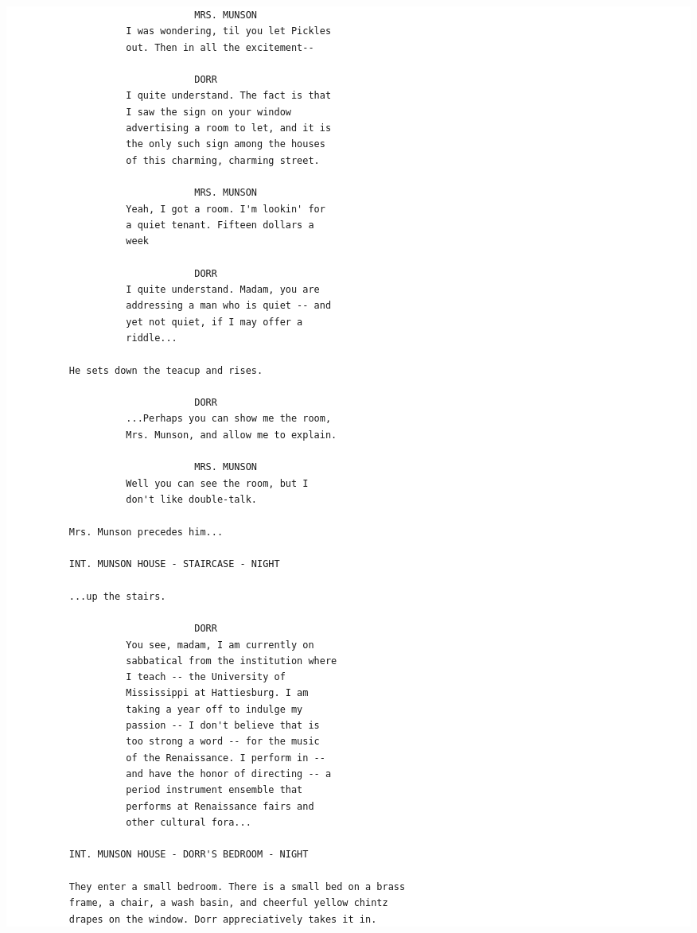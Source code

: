                                      MRS. MUNSON
                         I was wondering, til you let Pickles 
                         out. Then in all the excitement--

                                     DORR
                         I quite understand. The fact is that 
                         I saw the sign on your window 
                         advertising a room to let, and it is 
                         the only such sign among the houses 
                         of this charming, charming street.

                                     MRS. MUNSON
                         Yeah, I got a room. I'm lookin' for 
                         a quiet tenant. Fifteen dollars a 
                         week

                                     DORR
                         I quite understand. Madam, you are 
                         addressing a man who is quiet -- and 
                         yet not quiet, if I may offer a 
                         riddle...

               He sets down the teacup and rises.

                                     DORR
                         ...Perhaps you can show me the room, 
                         Mrs. Munson, and allow me to explain.

                                     MRS. MUNSON
                         Well you can see the room, but I 
                         don't like double-talk.

               Mrs. Munson precedes him...

               INT. MUNSON HOUSE - STAIRCASE - NIGHT

               ...up the stairs.

                                     DORR
                         You see, madam, I am currently on 
                         sabbatical from the institution where 
                         I teach -- the University of 
                         Mississippi at Hattiesburg. I am 
                         taking a year off to indulge my 
                         passion -- I don't believe that is 
                         too strong a word -- for the music 
                         of the Renaissance. I perform in -- 
                         and have the honor of directing -- a 
                         period instrument ensemble that 
                         performs at Renaissance fairs and 
                         other cultural fora...

               INT. MUNSON HOUSE - DORR'S BEDROOM - NIGHT

               They enter a small bedroom. There is a small bed on a brass 
               frame, a chair, a wash basin, and cheerful yellow chintz 
               drapes on the window. Dorr appreciatively takes it in.
